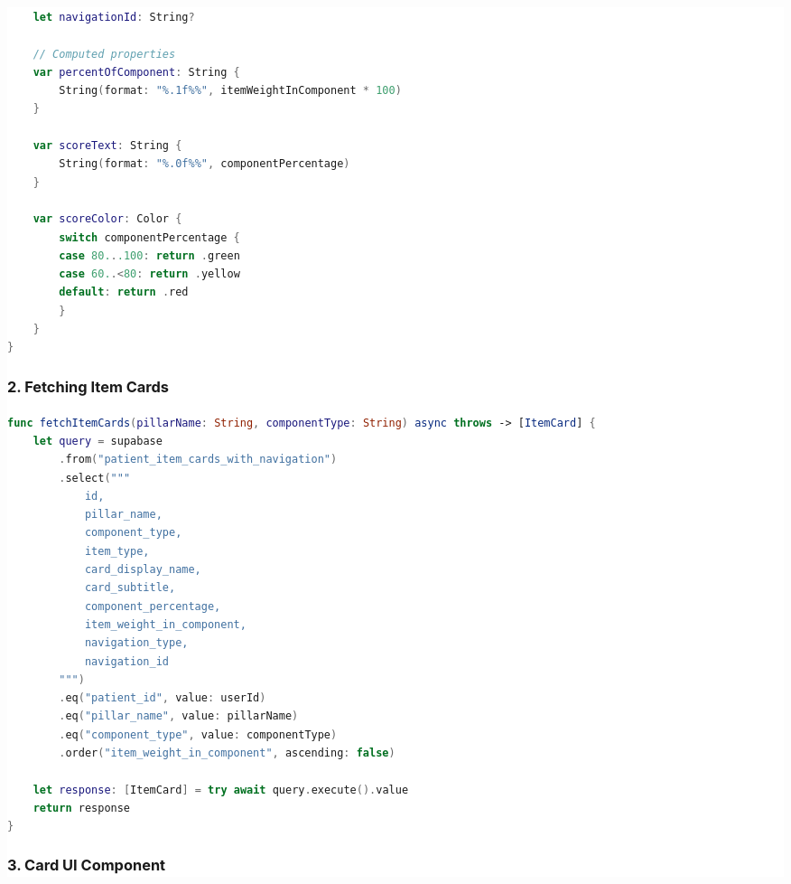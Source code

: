 ```swift
    let navigationId: String?

    // Computed properties
    var percentOfComponent: String {
        String(format: "%.1f%%", itemWeightInComponent * 100)
    }

    var scoreText: String {
        String(format: "%.0f%%", componentPercentage)
    }

    var scoreColor: Color {
        switch componentPercentage {
        case 80...100: return .green
        case 60..<80: return .yellow
        default: return .red
        }
    }
}
```

### 2. Fetching Item Cards

```swift
func fetchItemCards(pillarName: String, componentType: String) async throws -> [ItemCard] {
    let query = supabase
        .from("patient_item_cards_with_navigation")
        .select("""
            id,
            pillar_name,
            component_type,
            item_type,
            card_display_name,
            card_subtitle,
            component_percentage,
            item_weight_in_component,
            navigation_type,
            navigation_id
        """)
        .eq("patient_id", value: userId)
        .eq("pillar_name", value: pillarName)
        .eq("component_type", value: componentType)
        .order("item_weight_in_component", ascending: false)

    let response: [ItemCard] = try await query.execute().value
    return response
}
```

### 3. Card UI Component
